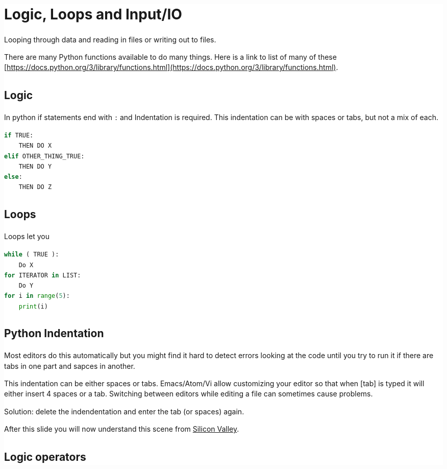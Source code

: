 # Logic, Loops and Input/IO

Looping through data and reading in files or writing out to files.

There are many Python functions available to do many things. Here is a link to list of many of these [https://docs.python.org/3/library/functions.html](https://docs.python.org/3/library/functions.html).


## Logic

In python if statements end with `:` and Indentation is required.
This indentation can be with spaces or tabs, but not a mix of each.


```python
if TRUE:
    THEN DO X
elif OTHER_THING_TRUE:
    THEN DO Y 
else:
    THEN DO Z
```


## Loops

Loops let you 
```python
while ( TRUE ):
    Do X
for ITERATOR in LIST:
    Do Y
for i in range(5):
    print(i)
```

## Python Indentation

Most editors do this automatically but you might find it hard to
detect errors looking at the code until you try to run it if there are
tabs in one part and sapces in another.

This indentation can be either spaces or tabs. Emacs/Atom/Vi allow
customizing your editor so that when [tab] is typed it will either
insert 4 spaces or a tab. Switching between editors while editing a
file can sometimes cause problems.

Solution: delete the indendentation and enter the tab (or spaces) again.

After this slide you will now understand this scene from [Silicon Valley](https://www.youtube.com/watch?v=SsoOG6ZeyUI).

## Logic operators
